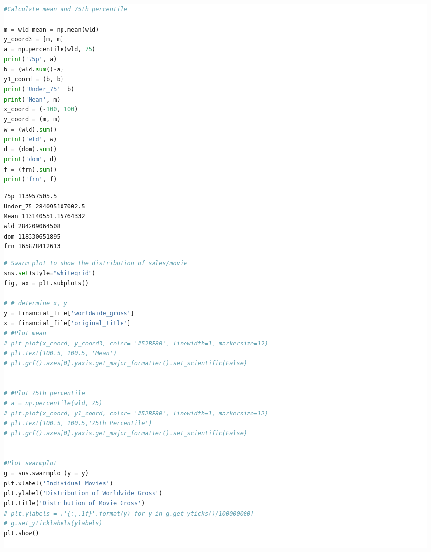


```python
#Calculate mean and 75th percentile

m = wld_mean = np.mean(wld)
y_coord3 = [m, m]
a = np.percentile(wld, 75)
print('75p', a)
b = (wld.sum()-a)
y1_coord = (b, b)
print('Under_75', b)
print('Mean', m)
x_coord = (-100, 100)
y_coord = (m, m)
w = (wld).sum()
print('wld', w)
d = (dom).sum()
print('dom', d)
f = (frn).sum()
print('frn', f)
```

    75p 113957505.5
    Under_75 284095107002.5
    Mean 113140551.15764332
    wld 284209064508
    dom 118330651895
    frn 165878412613



```python
# Swarm plot to show the distribution of sales/movie
sns.set(style="whitegrid")
fig, ax = plt.subplots()

# # determine x, y
y = financial_file['worldwide_gross']
x = financial_file['original_title']
# #Plot mean
# plt.plot(x_coord, y_coord3, color= '#52BE80', linewidth=1, markersize=12)
# plt.text(100.5, 100.5, 'Mean')
# plt.gcf().axes[0].yaxis.get_major_formatter().set_scientific(False)


# #Plot 75th percentile
# a = np.percentile(wld, 75)
# plt.plot(x_coord, y1_coord, color= '#52BE80', linewidth=1, markersize=12)
# plt.text(100.5, 100.5,'75th Percentile')
# plt.gcf().axes[0].yaxis.get_major_formatter().set_scientific(False)


#Plot swarmplot
g = sns.swarmplot(y = y)
plt.xlabel('Individual Movies')
plt.ylabel('Distribution of Worldwide Gross')
plt.title('Distribution of Movie Gross')
# plt.ylabels = ['{:,.1f}'.format(y) for y in g.get_yticks()/100000000]
# g.set_yticklabels(ylabels)
plt.show()



```
